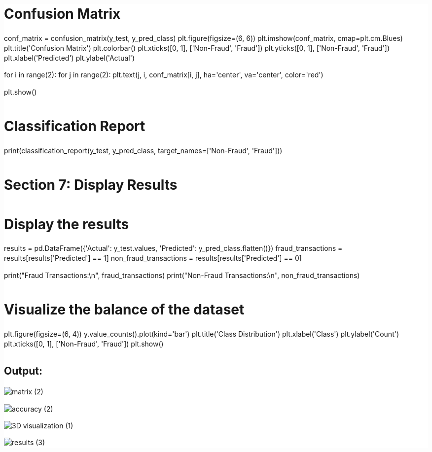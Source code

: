 # Confusion Matrix
conf_matrix = confusion_matrix(y_test, y_pred_class)
plt.figure(figsize=(6, 6))
plt.imshow(conf_matrix, cmap=plt.cm.Blues)
plt.title('Confusion Matrix')
plt.colorbar()
plt.xticks([0, 1], ['Non-Fraud', 'Fraud'])
plt.yticks([0, 1], ['Non-Fraud', 'Fraud'])
plt.xlabel('Predicted')
plt.ylabel('Actual')

for i in range(2):
    for j in range(2):
        plt.text(j, i, conf_matrix[i, j], ha='center', va='center', color='red')

plt.show()

# Classification Report
print(classification_report(y_test, y_pred_class, target_names=['Non-Fraud', 'Fraud']))

# Section 7: Display Results
# Display the results
results = pd.DataFrame({'Actual': y_test.values, 'Predicted': y_pred_class.flatten()})
fraud_transactions = results[results['Predicted'] == 1]
non_fraud_transactions = results[results['Predicted'] == 0]

print("Fraud Transactions:\n", fraud_transactions)
print("Non-Fraud Transactions:\n", non_fraud_transactions)

# Visualize the balance of the dataset
plt.figure(figsize=(6, 4))
y.value_counts().plot(kind='bar')
plt.title('Class Distribution')
plt.xlabel('Class')
plt.ylabel('Count')
plt.xticks([0, 1], ['Non-Fraud', 'Fraud'])
plt.show()

## Output:

![matrix (2)](https://github.com/user-attachments/assets/25784d55-708c-44f4-a1fb-be7a4b25574a)

![accuracy (2)](https://github.com/user-attachments/assets/8956af66-9a87-493e-b902-e9b0ef8f27cd)

![3D visualization (1)](https://github.com/user-attachments/assets/d9177402-cd1f-48f0-83f2-256e56fecfd8)

![results (3)](https://github.com/user-attachments/assets/ec053b8b-2627-4477-af3d-d2491b0d825e)
